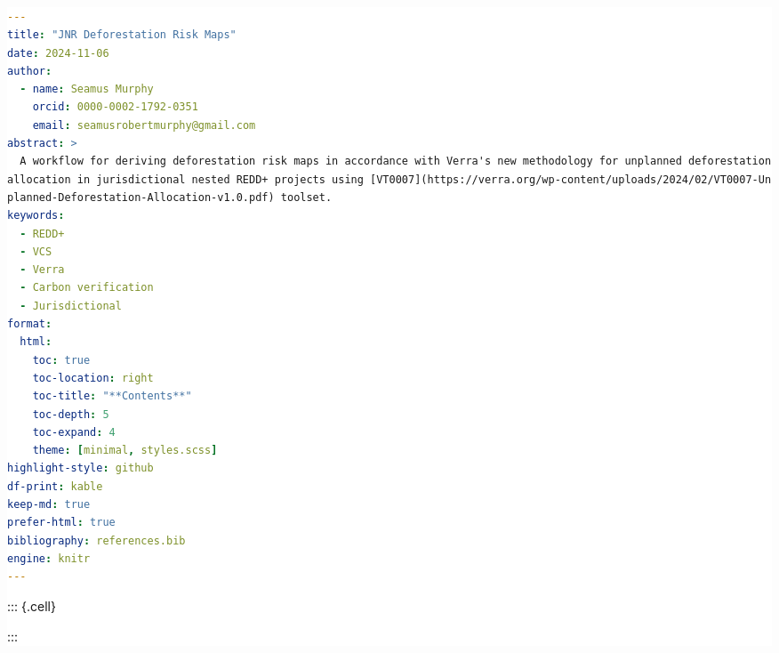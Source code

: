 ```yaml
---
title: "JNR Deforestation Risk Maps"
date: 2024-11-06
author: 
  - name: Seamus Murphy
    orcid: 0000-0002-1792-0351 
    email: seamusrobertmurphy@gmail.com
abstract: > 
  A workflow for deriving deforestation risk maps in accordance with Verra's new methodology for unplanned deforestation allocation in jurisdictional nested REDD+ projects using [VT0007](https://verra.org/wp-content/uploads/2024/02/VT0007-Unplanned-Deforestation-Allocation-v1.0.pdf) toolset.
keywords:
  - REDD+
  - VCS
  - Verra
  - Carbon verification
  - Jurisdictional
format: 
  html:
    toc: true
    toc-location: right
    toc-title: "**Contents**"
    toc-depth: 5
    toc-expand: 4
    theme: [minimal, styles.scss]
highlight-style: github
df-print: kable
keep-md: true
prefer-html: true
bibliography: references.bib
engine: knitr
---
```





::: {.cell}
<style type="text/css">
div.column {
    display: inline-block;
    vertical-align: top;
    width: 50%;
}

#TOC::before {
  content: "";
  display: block;
  height: 50px;
  width: 200px;
  background-image: url(https://verra.org/wp-content/uploads/2024/11/VCS-overview-300x254-1.webp);
  background-size: contain;
  background-position: center;
  background-position: 50% 50%;
  padding-top: 5px !important;
  background-repeat: no-repeat;
}
</style>
:::
